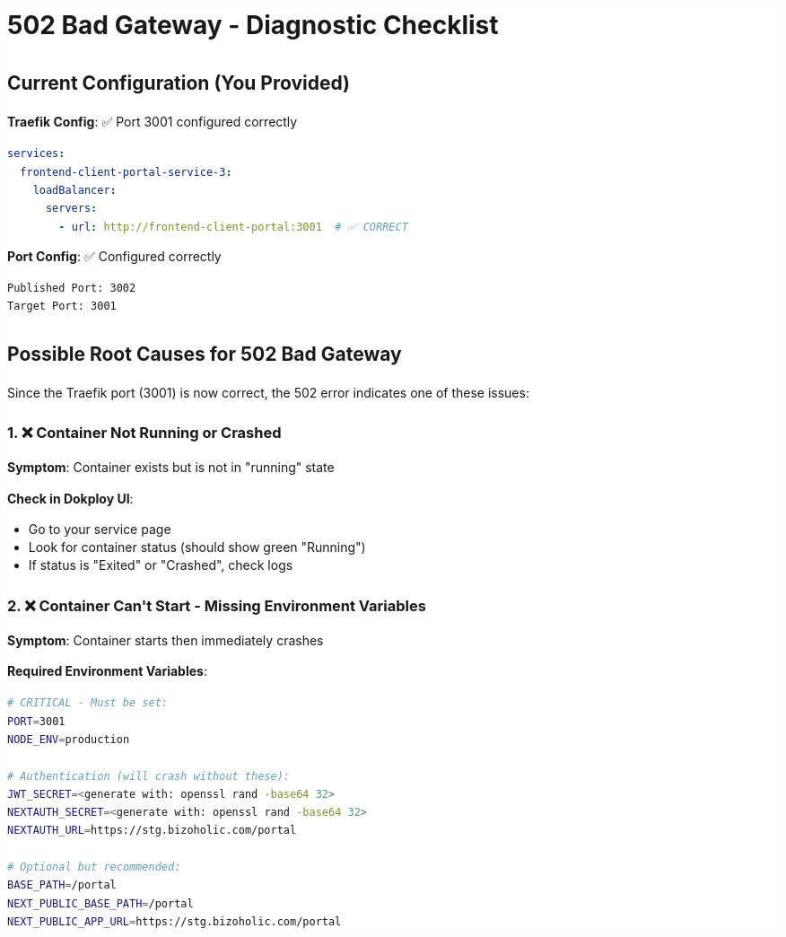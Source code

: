 # 502 Bad Gateway - Diagnostic Checklist

## Current Configuration (You Provided)

**Traefik Config**: ✅ Port 3001 configured correctly
```yaml
services:
  frontend-client-portal-service-3:
    loadBalancer:
      servers:
        - url: http://frontend-client-portal:3001  # ✅ CORRECT
```

**Port Config**: ✅ Configured correctly
```
Published Port: 3002
Target Port: 3001
```

## Possible Root Causes for 502 Bad Gateway

Since the Traefik port (3001) is now correct, the 502 error indicates one of these issues:

### 1. ❌ Container Not Running or Crashed
**Symptom**: Container exists but is not in "running" state

**Check in Dokploy UI**:
- Go to your service page
- Look for container status (should show green "Running")
- If status is "Exited" or "Crashed", check logs

### 2. ❌ Container Can't Start - Missing Environment Variables
**Symptom**: Container starts then immediately crashes

**Required Environment Variables**:
```bash
# CRITICAL - Must be set:
PORT=3001
NODE_ENV=production

# Authentication (will crash without these):
JWT_SECRET=<generate with: openssl rand -base64 32>
NEXTAUTH_SECRET=<generate with: openssl rand -base64 32>
NEXTAUTH_URL=https://stg.bizoholic.com/portal

# Optional but recommended:
BASE_PATH=/portal
NEXT_PUBLIC_BASE_PATH=/portal
NEXT_PUBLIC_APP_URL=https://stg.bizoholic.com/portal
```
